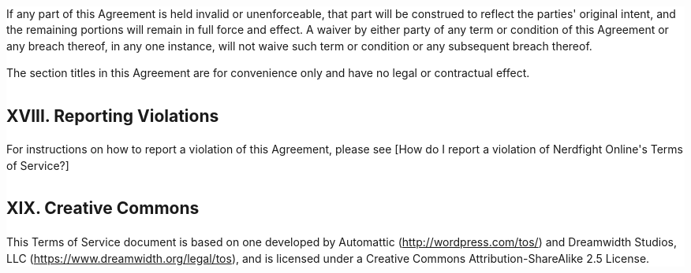 If any part of this Agreement is held invalid or unenforceable, that part will
be construed to reflect the parties' original intent, and the remaining
portions will remain in full force and effect. A waiver by either party of any
term or condition of this Agreement or any breach thereof, in any one instance,
will not waive such term or condition or any subsequent breach thereof.

The section titles in this Agreement are for convenience only and have no legal
or contractual effect.

## XVIII. Reporting Violations
For instructions on how to report a violation of this Agreement, please see [How
do I report a violation of Nerdfight Online's Terms of Service?]

## XIX. Creative Commons
This Terms of Service document is based on one developed by Automattic
(http://wordpress.com/tos/) and Dreamwidth Studios, LLC
(https://www.dreamwidth.org/legal/tos), and is licensed under a Creative
Commons Attribution-ShareAlike 2.5 License.
